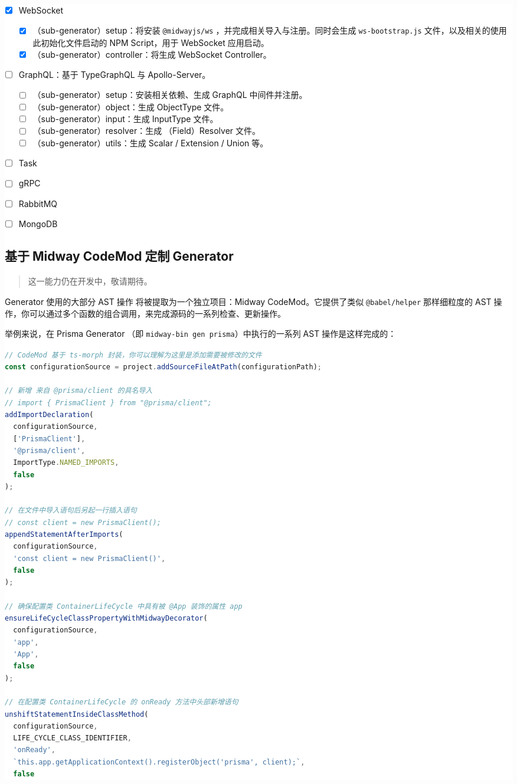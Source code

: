 - [x] WebSocket

  - [x] （sub-generator）setup：将安装 `@midwayjs/ws` ，并完成相关导入与注册。同时会生成 `ws-bootstrap.js` 文件，以及相关的使用此初始化文件启动的 NPM Script，用于 WebSocket 应用启动。
  - [x] （sub-generator）controller：将生成 WebSocket Controller。

- [ ] GraphQL：基于 TypeGraphQL 与 Apollo-Server。

  - [ ] （sub-generator）setup：安装相关依赖、生成 GraphQL 中间件并注册。
  - [ ] （sub-generator）object：生成 ObjectType 文件。
  - [ ] （sub-generator）input：生成 InputType 文件。
  - [ ] （sub-generator）resolver：生成 （Field）Resolver 文件。
  - [ ] （sub-generator）utils：生成 Scalar / Extension / Union 等。

- [ ] Task

- [ ] gRPC

- [ ] RabbitMQ

- [ ] MongoDB

## 基于 Midway CodeMod 定制 Generator

> 这一能力仍在开发中，敬请期待。

Generator 使用的大部分 AST 操作 将被提取为一个独立项目：Midway CodeMod。它提供了类似 `@babel/helper` 那样细粒度的 AST 操作，你可以通过多个函数的组合调用，来完成源码的一系列检查、更新操作。

举例来说，在 Prisma Generator （即 `midway-bin gen prisma`）中执行的一系列 AST 操作是这样完成的：

```typescript
// CodeMod 基于 ts-morph 封装，你可以理解为这里是添加需要被修改的文件
const configurationSource = project.addSourceFileAtPath(configurationPath);

// 新增 来自 @prisma/client 的具名导入
// import { PrismaClient } from "@prisma/client";
addImportDeclaration(
  configurationSource,
  ['PrismaClient'],
  '@prisma/client',
  ImportType.NAMED_IMPORTS,
  false
);

// 在文件中导入语句后另起一行插入语句
// const client = new PrismaClient();
appendStatementAfterImports(
  configurationSource,
  'const client = new PrismaClient()',
  false
);

// 确保配置类 ContainerLifeCycle 中具有被 @App 装饰的属性 app
ensureLifeCycleClassPropertyWithMidwayDecorator(
  configurationSource,
  'app',
  'App',
  false
);

// 在配置类 ContainerLifeCycle 的 onReady 方法中头部新增语句
unshiftStatementInsideClassMethod(
  configurationSource,
  LIFE_CYCLE_CLASS_IDENTIFIER,
  'onReady',
  `this.app.getApplicationContext().registerObject('prisma', client);`,
  false
```